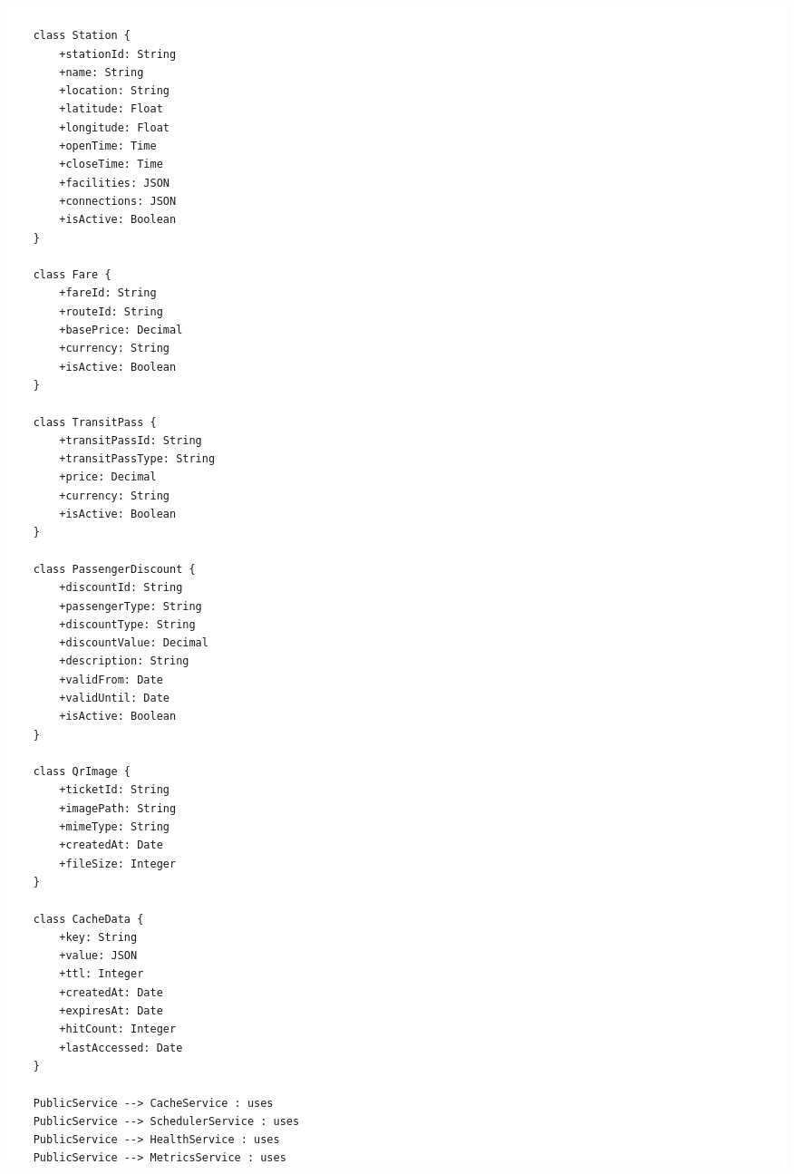 ```mermaid

    class Station {
        +stationId: String
        +name: String
        +location: String
        +latitude: Float
        +longitude: Float
        +openTime: Time
        +closeTime: Time
        +facilities: JSON
        +connections: JSON
        +isActive: Boolean
    }

    class Fare {
        +fareId: String
        +routeId: String
        +basePrice: Decimal
        +currency: String
        +isActive: Boolean
    }

    class TransitPass {
        +transitPassId: String
        +transitPassType: String
        +price: Decimal
        +currency: String
        +isActive: Boolean
    }

    class PassengerDiscount {
        +discountId: String
        +passengerType: String
        +discountType: String
        +discountValue: Decimal
        +description: String
        +validFrom: Date
        +validUntil: Date
        +isActive: Boolean
    }

    class QrImage {
        +ticketId: String
        +imagePath: String
        +mimeType: String
        +createdAt: Date
        +fileSize: Integer
    }

    class CacheData {
        +key: String
        +value: JSON
        +ttl: Integer
        +createdAt: Date
        +expiresAt: Date
        +hitCount: Integer
        +lastAccessed: Date
    }

    PublicService --> CacheService : uses
    PublicService --> SchedulerService : uses
    PublicService --> HealthService : uses
    PublicService --> MetricsService : uses
```